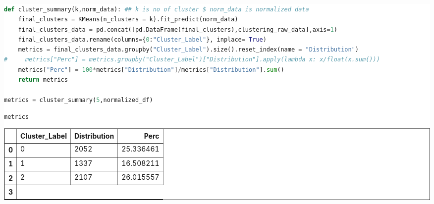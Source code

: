 
```python
def cluster_summary(k,norm_data): ## k is no of cluster $ norm_data is normalized data
    final_clusters = KMeans(n_clusters = k).fit_predict(norm_data)
    final_clusters_data = pd.concat([pd.DataFrame(final_clusters),clustering_raw_data],axis=1)
    final_clusters_data.rename(columns={0:"Cluster_Label"}, inplace= True)
    metrics = final_clusters_data.groupby("Cluster_Label").size().reset_index(name = "Distribution")
#     metrics["Perc"] = metrics.groupby("Cluster_Label")["Distribution"].apply(lambda x: x/float(x.sum()))
    metrics["Perc"] = 100*metrics["Distribution"]/metrics["Distribution"].sum()
    return metrics
    
metrics = cluster_summary(5,normalized_df)   
```


```python
metrics
```




<div>
<style scoped>
    .dataframe tbody tr th:only-of-type {
        vertical-align: middle;
    }

    .dataframe tbody tr th {
        vertical-align: top;
    }

    .dataframe thead th {
        text-align: right;
    }
</style>
<table border="1" class="dataframe">
  <thead>
    <tr style="text-align: right;">
      <th></th>
      <th>Cluster_Label</th>
      <th>Distribution</th>
      <th>Perc</th>
    </tr>
  </thead>
  <tbody>
    <tr>
      <th>0</th>
      <td>0</td>
      <td>2052</td>
      <td>25.336461</td>
    </tr>
    <tr>
      <th>1</th>
      <td>1</td>
      <td>1337</td>
      <td>16.508211</td>
    </tr>
    <tr>
      <th>2</th>
      <td>2</td>
      <td>2107</td>
      <td>26.015557</td>
    </tr>
    <tr>
      <th>3</th>